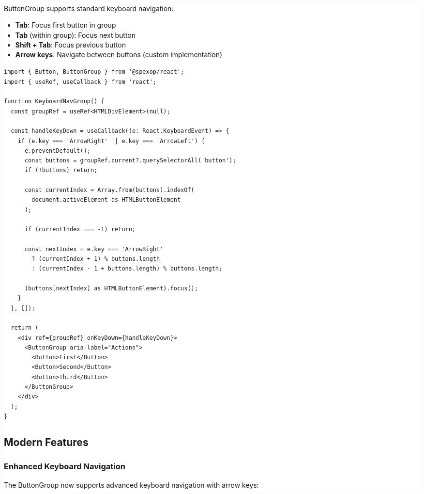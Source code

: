 ButtonGroup supports standard keyboard navigation:

- **Tab**: Focus first button in group
- **Tab** (within group): Focus next button
- **Shift + Tab**: Focus previous button
- **Arrow keys**: Navigate between buttons (custom implementation)

```tsx
import { Button, ButtonGroup } from '@spexop/react';
import { useRef, useCallback } from 'react';

function KeyboardNavGroup() {
  const groupRef = useRef<HTMLDivElement>(null);

  const handleKeyDown = useCallback((e: React.KeyboardEvent) => {
    if (e.key === 'ArrowRight' || e.key === 'ArrowLeft') {
      e.preventDefault();
      const buttons = groupRef.current?.querySelectorAll('button');
      if (!buttons) return;

      const currentIndex = Array.from(buttons).indexOf(
        document.activeElement as HTMLButtonElement
      );

      if (currentIndex === -1) return;

      const nextIndex = e.key === 'ArrowRight'
        ? (currentIndex + 1) % buttons.length
        : (currentIndex - 1 + buttons.length) % buttons.length;

      (buttons[nextIndex] as HTMLButtonElement).focus();
    }
  }, []);

  return (
    <div ref={groupRef} onKeyDown={handleKeyDown}>
      <ButtonGroup aria-label="Actions">
        <Button>First</Button>
        <Button>Second</Button>
        <Button>Third</Button>
      </ButtonGroup>
    </div>
  );
}
```

## Modern Features

### Enhanced Keyboard Navigation

The ButtonGroup now supports advanced keyboard navigation with arrow keys:
